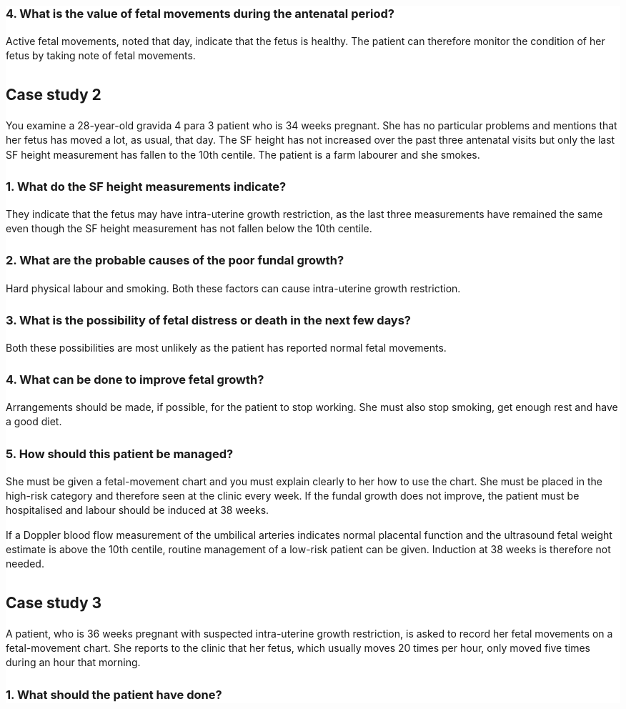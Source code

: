 ### 4. What is the value of fetal movements during the antenatal period?

Active fetal movements, noted that day, indicate that the fetus is healthy. The patient can therefore monitor the condition of her fetus by taking note of fetal movements.

## Case study 2

You examine a 28-year-old gravida 4 para 3 patient who is 34 weeks pregnant. She has no particular problems and mentions that her fetus has moved a lot, as usual, that day. The SF height has not increased over the past three antenatal visits but only the last SF height measurement has fallen to the 10th centile. The patient is a farm labourer and she smokes.

### 1. What do the SF height measurements indicate?

They indicate that the fetus may have intra-uterine growth restriction, as the last three measurements have remained the same even though the SF height measurement has not fallen below the 10th centile.

### 2. What are the probable causes of the poor fundal growth?

Hard physical labour and smoking. Both these factors can cause intra-uterine growth restriction.

### 3. What is the possibility of fetal distress or death in the next few days?

Both these possibilities are most unlikely as the patient has reported normal fetal movements.

### 4. What can be done to improve fetal growth?

Arrangements should be made, if possible, for the patient to stop working. She must also stop smoking, get enough rest and have a good diet.

### 5. How should this patient be managed?

She must be given a fetal-movement chart and you must explain clearly to her how to use the chart. She must be placed in the high-risk category and therefore seen at the clinic every week. If the fundal growth does not improve, the patient must be hospitalised and labour should be induced at 38 weeks.

If a Doppler blood flow measurement of the umbilical arteries indicates normal placental function and the ultrasound fetal weight estimate is above the 10th centile, routine management of a low-risk patient can be given. Induction at 38 weeks is therefore not needed.

## Case study 3

A patient, who is 36 weeks pregnant with suspected intra-uterine growth restriction, is asked to record her fetal movements on a fetal-movement chart. She reports to the clinic that her fetus, which usually moves 20 times per hour, only moved five times during an hour that morning.

### 1. What should the patient have done?
